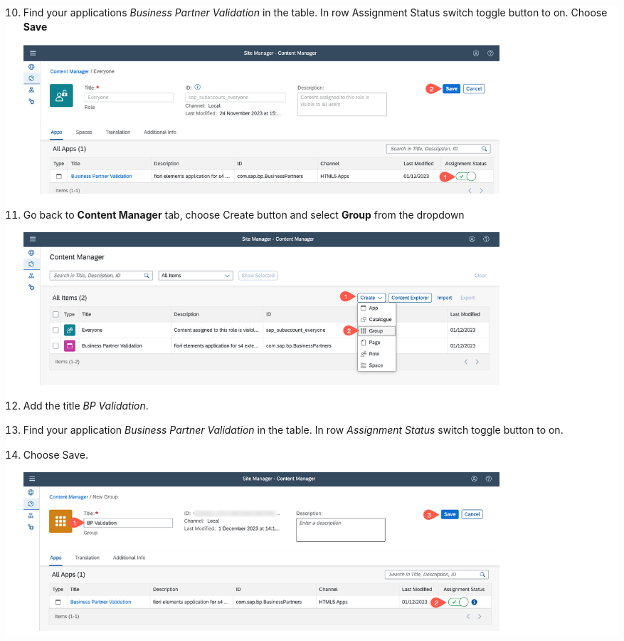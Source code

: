 10. Find your applications *Business Partner Validation* in the table. In row Assignment Status switch toggle button to on. Choose **Save**

    <img src="./images/integrate_launchpad_6a.png" width="80%">

11. Go back to **Content Manager** tab, choose Create button and select **Group** from the dropdown

    <img src="./images/integrate_launchpad_6b.png" width="80%">

12. Add the title *BP Validation*.

13. Find your application *Business Partner Validation* in the table. In row *Assignment Status* switch toggle button to on.

14. Choose Save.

    <img src="./images/integrate_launchpad_6c.png" width="80%">
